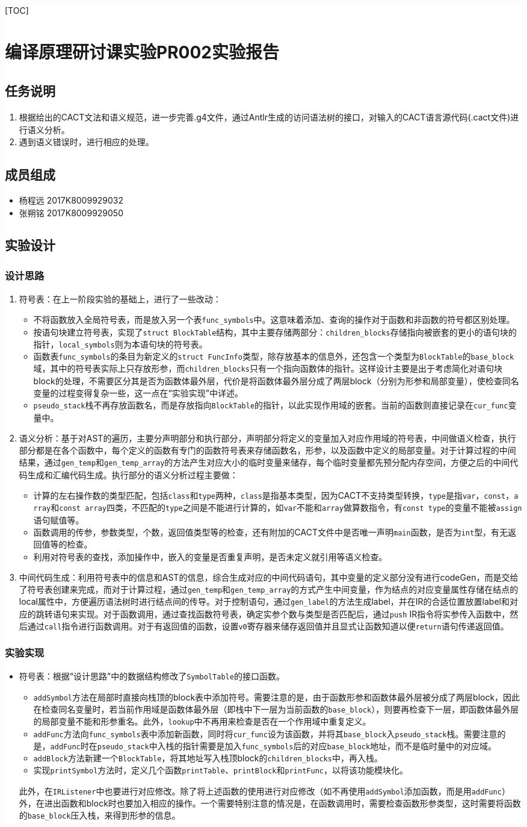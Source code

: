 [TOC]

# 编译原理研讨课实验PR002实验报告

## 任务说明

1. 根据给出的CACT文法和语义规范，进一步完善.g4文件，通过Antlr生成的访问语法树的接口，对输入的CACT语言源代码(.cact文件)进行语义分析。
2. 遇到语义错误时，进行相应的处理。

## 成员组成

- 杨程远 2017K8009929032
- 张朔铭 2017K8009929050

## 实验设计

### 设计思路
1. 符号表：在上一阶段实验的基础上，进行了一些改动：
   
   - 不将函数放入全局符号表，而是放入另一个表`func_symbols`中。这意味着添加、查询的操作对于函数和非函数的符号都区别处理。
   - 按语句块建立符号表，实现了`struct BlockTable`结构，其中主要存储两部分：`children_blocks`存储指向被嵌套的更小的语句块的指针，`local_symbols`则为本语句块的符号表。
   - 函数表`func_symbols`的条目为新定义的`struct FuncInfo`类型，除存放基本的信息外，还包含一个类型为`BlockTable`的`base_block`域，其中的符号表实际上只存放形参，而`children_blocks`只有一个指向函数体的指针。这样设计主要是出于考虑简化对语句块block的处理，不需要区分其是否为函数体最外层，代价是将函数体最外层分成了两层block（分别为形参和局部变量），使检查同名变量的过程变得复杂一些，这一点在“实验实现”中详述。
   - `pseudo_stack`栈不再存放函数名，而是存放指向`BlockTable`的指针，以此实现作用域的嵌套。当前的函数则直接记录在`cur_func`变量中。

2. 语义分析：基于对AST的遍历，主要分声明部分和执行部分，声明部分将定义的变量加入对应作用域的符号表，中间做语义检查，执行部分都是在各个函数中，每个定义的函数有专门的函数符号表来存储函数名，形参，以及函数中定义的局部变量。对于计算过程的中间结果，通过`gen_temp`和`gen_temp_array`的方法产生对应大小的临时变量来储存，每个临时变量都先预分配内存空间，方便之后的中间代码生成和汇编代码生成。执行部分的语义分析过程主要做：
    - 计算的左右操作数的类型匹配，包括`class`和`type`两种，`class`是指基本类型，因为CACT不支持类型转换，`type`是指`var`，`const`，`array`和`const array`四类，不匹配的`type`之间是不能进行计算的，如`var`不能和`array`做算数指令，有`const type`的变量不能被`assign`语句赋值等。
    - 函数调用的传参，参数类型，个数，返回值类型等的检查，还有附加的CACT文件中是否唯一声明`main`函数，是否为`int`型，有无返回值等的检查。
    - 利用对符号表的查找，添加操作中，嵌入的变量是否重复声明，是否未定义就引用等语义检查。

3. 中间代码生成：利用符号表中的信息和AST的信息，综合生成对应的中间代码语句，其中变量的定义部分没有进行codeGen，而是交给了符号表创建来完成，而对于计算过程，通过`gen_temp`和`gen_temp_array`的方式产生中间变量，作为结点的对应变量属性存储在结点的local属性中，方便遍历语法树时进行结点间的传导。对于控制语句，通过`gen_label`的方法生成label，并在IR的合适位置放置label和对应的跳转语句来实现。对于函数调用，通过查找函数符号表，确定实参个数与类型是否匹配后，通过`push` IR指令将实参传入函数中，然后通过`call`指令进行函数调用。对于有返回值的函数，设置`v0`寄存器来储存返回值并且显式让函数知道以便`return`语句传递返回值。
### 实验实现
- 符号表：根据“设计思路”中的数据结构修改了`SymbolTable`的接口函数。
  - `addSymbol`方法在局部时直接向栈顶的block表中添加符号。需要注意的是，由于函数形参和函数体最外层被分成了两层block，因此在检查同名变量时，若当前作用域是函数体最外层（即栈中下一层为当前函数的`base_block`），则要再检查下一层，即函数体最外层的局部变量不能和形参重名。此外，`lookup`中不再用来检查是否在一个作用域中重复定义。
  - `addFunc`方法向`func_symbols`表中添加新函数，同时将`cur_func`设为该函数，并将其`base_block`入`pseudo_stack`栈。需要注意的是，`addFunc`时在`pseudo_stack`中入栈的指针需要是加入`func_symbols`后的对应`base_block`地址，而不是临时量中的对应域。
  - `addBlock`方法新建一个`BlockTable`，将其地址写入栈顶block的`children_blocks`中，再入栈。
  - 实现`printSymbol`方法时，定义几个函数`printTable`、`printBlock`和`printFunc`，以将该功能模块化。

  此外，在`IRListener`中也要进行对应修改。除了将上述函数的使用进行对应修改（如不再使用`addSymbol`添加函数，而是用`addFunc`）外，在进出函数和block时也要加入相应的操作。一个需要特别注意的情况是，在函数调用时，需要检查函数形参类型，这时需要将函数的`base_block`压入栈，来得到形参的信息。
